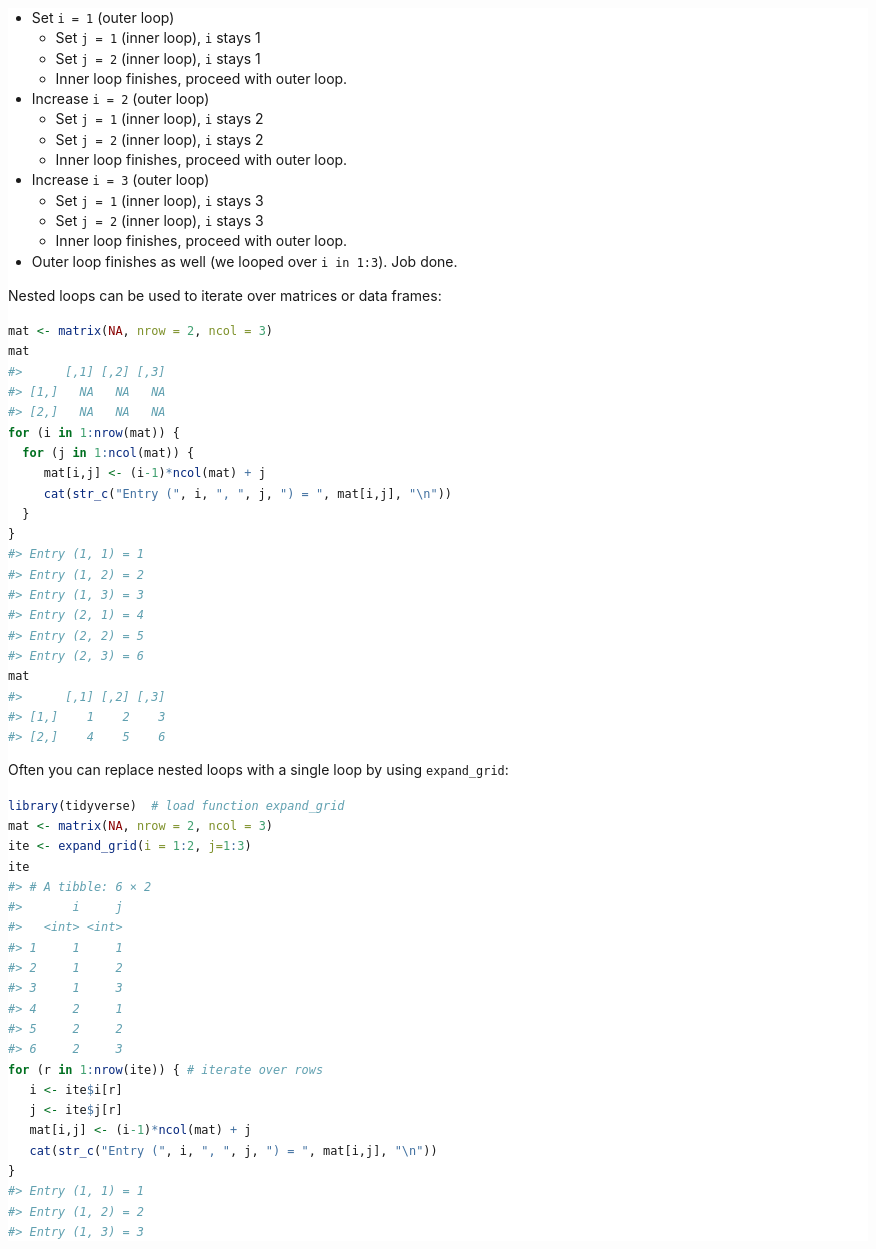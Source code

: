 * Set `i = 1` (outer loop)
   - Set `j = 1` (inner loop), `i` stays 1
   - Set `j = 2` (inner loop), `i` stays 1
   - Inner loop finishes, proceed with outer loop.
* Increase `i = 2` (outer loop)
   - Set `j = 1` (inner loop), `i` stays 2
   - Set `j = 2` (inner loop), `i` stays 2
   - Inner loop finishes, proceed with outer loop.
* Increase `i = 3` (outer loop)
   - Set `j = 1` (inner loop), `i` stays 3
   - Set `j = 2` (inner loop), `i` stays 3
   - Inner loop finishes, proceed with outer loop.
* Outer loop finishes as well (we looped over `i in 1:3`). Job done.

Nested loops can be used to iterate over matrices or data frames:


```r
mat <- matrix(NA, nrow = 2, ncol = 3)
mat
#>      [,1] [,2] [,3]
#> [1,]   NA   NA   NA
#> [2,]   NA   NA   NA
for (i in 1:nrow(mat)) {
  for (j in 1:ncol(mat)) {
     mat[i,j] <- (i-1)*ncol(mat) + j
     cat(str_c("Entry (", i, ", ", j, ") = ", mat[i,j], "\n"))
  }
}
#> Entry (1, 1) = 1
#> Entry (1, 2) = 2
#> Entry (1, 3) = 3
#> Entry (2, 1) = 4
#> Entry (2, 2) = 5
#> Entry (2, 3) = 6
mat
#>      [,1] [,2] [,3]
#> [1,]    1    2    3
#> [2,]    4    5    6
```

Often you can replace nested loops with a single loop by using `expand_grid`:


```r
library(tidyverse)  # load function expand_grid
mat <- matrix(NA, nrow = 2, ncol = 3)
ite <- expand_grid(i = 1:2, j=1:3)
ite
#> # A tibble: 6 × 2
#>       i     j
#>   <int> <int>
#> 1     1     1
#> 2     1     2
#> 3     1     3
#> 4     2     1
#> 5     2     2
#> 6     2     3
for (r in 1:nrow(ite)) { # iterate over rows
   i <- ite$i[r]
   j <- ite$j[r]
   mat[i,j] <- (i-1)*ncol(mat) + j
   cat(str_c("Entry (", i, ", ", j, ") = ", mat[i,j], "\n"))
}
#> Entry (1, 1) = 1
#> Entry (1, 2) = 2
#> Entry (1, 3) = 3
```

[BSS]: https://bss.au.dk/en/
[course-help]: https://github.com/bss-osca/tfa/issues
[cran]: https://cloud.r-project.org
[cheatsheet-readr]: https://rawgit.com/rstudio/cheatsheets/master/data-import.pdf
[course-welcome-to-the-tidyverse]: https://github.com/rstudio-education/welcome-to-the-tidyverse
[DataCamp]: https://www.datacamp.com/
[datacamp-signup]: https://www.datacamp.com/groups/shared_links/cbaee6c73e7d78549a9e32a900793b2d5491ace1824efc1760a6729735948215
[datacamp-r-intro]: https://learn.datacamp.com/courses/free-introduction-to-r
[datacamp-r-rmarkdown]: https://campus.datacamp.com/courses/reporting-with-rmarkdown
[datacamp-r-communicating]: https://learn.datacamp.com/courses/communicating-with-data-in-the-tidyverse
[datacamp-r-communicating-chap3]: https://campus.datacamp.com/courses/communicating-with-data-in-the-tidyverse/introduction-to-rmarkdown
[datacamp-r-communicating-chap4]: https://campus.datacamp.com/courses/communicating-with-data-in-the-tidyverse/customizing-your-rmarkdown-report
[datacamp-r-intermediate]: https://learn.datacamp.com/courses/intermediate-r
[datacamp-r-intermediate-chap1]: https://campus.datacamp.com/courses/intermediate-r/chapter-1-conditionals-and-control-flow
[datacamp-r-intermediate-chap2]: https://campus.datacamp.com/courses/intermediate-r/chapter-2-loops
[datacamp-r-intermediate-chap3]: https://campus.datacamp.com/courses/intermediate-r/chapter-3-functions
[datacamp-r-intermediate-chap4]: https://campus.datacamp.com/courses/intermediate-r/chapter-4-the-apply-family
[datacamp-r-functions]: https://learn.datacamp.com/courses/introduction-to-writing-functions-in-r
[datacamp-r-tidyverse]: https://learn.datacamp.com/courses/introduction-to-the-tidyverse
[datacamp-r-strings]: https://learn.datacamp.com/courses/string-manipulation-with-stringr-in-r
[datacamp-r-dplyr]: https://learn.datacamp.com/courses/data-manipulation-with-dplyr
[datacamp-r-dplyr-bakeoff]: https://learn.datacamp.com/courses/working-with-data-in-the-tidyverse
[datacamp-r-ggplot2-intro]: https://learn.datacamp.com/courses/introduction-to-data-visualization-with-ggplot2
[datacamp-r-ggplot2-intermediate]: https://learn.datacamp.com/courses/intermediate-data-visualization-with-ggplot2
[dplyr-cran]: https://CRAN.R-project.org/package=dplyr
[debug-in-r]: https://rstats.wtf/debugging-r-code.html
[excel-vs-r]: https://www.jessesadler.com/post/excel-vs-r/
[google-form]: https://forms.gle/s39GeDGV9AzAXUo18
[google-grupper]: https://docs.google.com/spreadsheets/d/1DHxthd5AQywAU4Crb3hM9rnog2GqGQYZ2o175SQgn_0/edit?usp=sharing
[GitHub]: https://github.com/
[git-install]: https://git-scm.com/downloads
[github-actions]: https://github.com/features/actions
[github-pages]: https://pages.github.com/
[happy-git]: https://happygitwithr.com
[hg-install-git]: https://happygitwithr.com/install-git.html
[hg-why]: https://happygitwithr.com/big-picture.html#big-picture
[hg-github-reg]: https://happygitwithr.com/github-acct.html#github-acct
[hg-git-install]: https://happygitwithr.com/install-git.html#install-git
[hg-exist-github-first]: https://happygitwithr.com/existing-github-first.html
[hg-exist-github-last]: https://happygitwithr.com/existing-github-last.html
[hg-credential-helper]: https://happygitwithr.com/credential-caching.html
[hypothes.is]: https://web.hypothes.is/
[osca-programme]: https://kandidat.au.dk/en/operationsandsupplychainanalytics/
[Peergrade]: https://peergrade.io
[peergrade-signup]: https://app.peergrade.io/join
[point-and-click]: https://en.wikipedia.org/wiki/Point_and_click
[pkg-bookdown]: https://bookdown.org/yihui/bookdown/
[pkg-openxlsx]: https://ycphs.github.io/openxlsx/index.html
[pkg-ropensci-writexl]: https://docs.ropensci.org/writexl/
[pkg-jsonlite]: https://cran.r-project.org/web/packages/jsonlite/index.html
[R]: https://www.r-project.org
[RStudio]: https://rstudio.com
[rstudio-cloud]: https://rstudio.cloud/spaces/176810/join?access_code=LSGnG2EXTuzSyeYaNXJE77vP33DZUoeMbC0xhfCz
[r-cloud-mod12]: https://rstudio.cloud/spaces/176810/project/2963819
[r-cloud-mod13]: https://rstudio.cloud/spaces/176810/project/3020139
[r-cloud-mod14]: https://rstudio.cloud/spaces/176810/project/3020322
[r-cloud-mod15]: https://rstudio.cloud/spaces/176810/project/3020509
[r-cloud-mod16]: https://rstudio.cloud/spaces/176810/project/3026754
[r-cloud-mod17]: https://rstudio.cloud/spaces/176810/project/3034015
[r-cloud-mod18]: https://rstudio.cloud/spaces/176810/project/3130795
[r-cloud-mod19]: https://rstudio.cloud/spaces/176810/project/3266132
[rstudio-download]: https://rstudio.com/products/rstudio/download/#download
[rstudio-customizing]: https://support.rstudio.com/hc/en-us/articles/200549016-Customizing-RStudio
[rstudio-key-shortcuts]: https://support.rstudio.com/hc/en-us/articles/200711853-Keyboard-Shortcuts
[rstudio-workbench]: https://www.rstudio.com/wp-content/uploads/2014/04/rstudio-workbench.png
[r-markdown]: https://rmarkdown.rstudio.com/
[ropensci-writexl]: https://docs.ropensci.org/writexl/
[r4ds-pipes]: https://r4ds.had.co.nz/pipes.html
[r4ds-factors]: https://r4ds.had.co.nz/factors.html
[r4ds-strings]: https://r4ds.had.co.nz/strings.html
[r4ds-iteration]: https://r4ds.had.co.nz/iteration.html
[stat-545]: https://stat545.com
[stat-545-functions-part1]: https://stat545.com/functions-part1.html
[stat-545-functions-part2]: https://stat545.com/functions-part2.html
[stat-545-functions-part3]: https://stat545.com/functions-part3.html
[slides-welcome]: https://bss-osca.github.io/tfa/slides/00-tfa_welcome.html
[slides-m1-3]: https://bss-osca.github.io/tfa/slides/01-welcome_r_part.html
[slides-m4-5]: https://bss-osca.github.io/tfa/slides/02-programming.html
[slides-m6-8]: https://bss-osca.github.io/tfa/slides/03-transform.html
[slides-m9]: https://bss-osca.github.io/tfa/slides/04-plot.html
[slides-m83]: https://bss-osca.github.io/tfa/slides/05-joins.html
[tidyverse-main-page]: https://www.tidyverse.org
[tidyverse-packages]: https://www.tidyverse.org/packages/
[tidyverse-core]: https://www.tidyverse.org/packages/#core-tidyverse
[tidyverse-ggplot2]: https://ggplot2.tidyverse.org/
[tidyverse-dplyr]: https://dplyr.tidyverse.org/
[tidyverse-tidyr]: https://tidyr.tidyverse.org/
[tidyverse-readr]: https://readr.tidyverse.org/
[tidyverse-purrr]: https://purrr.tidyverse.org/
[tidyverse-tibble]: https://tibble.tidyverse.org/
[tidyverse-stringr]: https://stringr.tidyverse.org/
[tidyverse-forcats]: https://forcats.tidyverse.org/
[tidyverse-readxl]: https://readxl.tidyverse.org
[tidyverse-googlesheets4]: https://googlesheets4.tidyverse.org/index.html
[tutorial-markdown]: https://commonmark.org/help/tutorial/
[Udemy]: https://www.udemy.com/
[vba-yt-course1]: https://www.youtube.com/playlist?list=PLpOAvcoMay5S_hb2D7iKznLqJ8QG_pde0
[vba-course1-hello]: https://youtu.be/f42OniDWaIo
[vba-yt-course2]: https://www.youtube.com/playlist?list=PL3A6U40JUYCi4njVx59-vaUxYkG0yRO4m
[vba-course2-devel-tab]: https://youtu.be/awEOUaw9q58
[vba-course2-devel-editor]: https://youtu.be/awEOUaw9q58
[vba-course2-devel-project]: https://youtu.be/fp6PTbU7bXo
[vba-course2-devel-properties]: https://youtu.be/ks2QYKAd9Xw
[vba-course2-devel-hello]: https://youtu.be/EQ6tDWBc8G4
[video-install]: https://vimeo.com/415501284
[video-rstudio-intro]: https://vimeo.com/416391353
[video-packages]: https://vimeo.com/416743698
[video-projects]: https://vimeo.com/319318233
[video-r-intro-p1]: https://www.youtube.com/watch?v=vGY5i_J2c-c
[video-r-intro-p2]: https://www.youtube.com/watch?v=w8_XdYI3reU
[video-r-intro-p3]: https://www.youtube.com/watch?v=NuY6jY4qE7I
[video-subsetting]: https://www.youtube.com/watch?v=hWbgqzsQJF0&list=PLjTlxb-wKvXPqyY3FZDO8GqIaWuEDy-Od&index=10&t=0s
[video-datatypes]: https://www.youtube.com/watch?v=5AQM-yUX9zg&list=PLjTlxb-wKvXPqyY3FZDO8GqIaWuEDy-Od&index=10
[video-control-structures]: https://www.youtube.com/watch?v=s_h9ruNwI_0
[video-conditional-loops]: https://www.youtube.com/watch?v=2evtsnPaoDg
[video-functions]: https://www.youtube.com/watch?v=ffPeac3BigM
[video-tibble-vs-df]: https://www.youtube.com/watch?v=EBk6PnvE1R4
[video-dplyr]: https://www.youtube.com/watch?v=aywFompr1F4
[wiki-snake-case]: https://en.wikipedia.org/wiki/Snake_case
[wiki-camel-case]: https://en.wikipedia.org/wiki/Camel_case
[wiki-interpreted]: https://en.wikipedia.org/wiki/Interpreted_language
[wiki-literate-programming]: https://en.wikipedia.org/wiki/Literate_programming
[wiki-csv]: https://en.wikipedia.org/wiki/Comma-separated_values
[wiki-json]: https://en.wikipedia.org/wiki/JSON